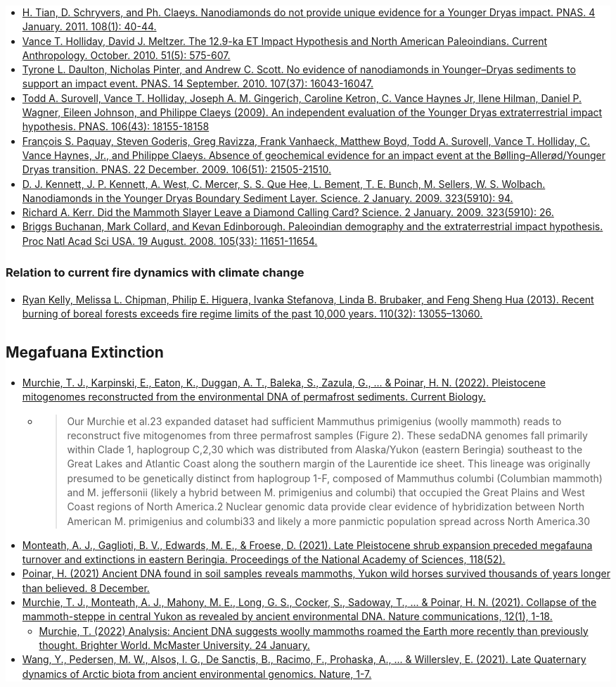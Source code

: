 * [H. Tian, D. Schryvers, and Ph. Claeys. Nanodiamonds do not provide unique evidence for a Younger Dryas impact. PNAS. 4 January. 2011. 108(1): 40-44.](https://www.ncbi.nlm.nih.gov/pmc/articles/PMC3017148/)
* [Vance T. Holliday, David J. Meltzer. The 12.9-ka ET Impact Hypothesis and North American Paleoindians. Current Anthropology. October. 2010. 51(5): 575-607.](https://doi.org/10.1086/656015)
* [Tyrone L. Daulton, Nicholas Pinter, and Andrew C. Scott. No evidence of nanodiamonds in Younger–Dryas sediments to support an impact event. PNAS. 14 September. 2010. 107(37): 16043-16047.](https://www.ncbi.nlm.nih.gov/pmc/articles/PMC2941276/)
* [Todd A. Surovell, Vance T. Holliday, Joseph A. M. Gingerich, Caroline Ketron, C. Vance Haynes Jr, Ilene Hilman, Daniel P. Wagner, Eileen Johnson, and Philippe Claeys (2009). An independent evaluation of the Younger Dryas extraterrestrial impact hypothesis. PNAS. 106(43): 18155-18158](https://doi.org/10.1073/pnas.0907857106)
* [François S. Paquay, Steven Goderis, Greg Ravizza, Frank Vanhaeck, Matthew Boyd, Todd A. Surovell, Vance T. Holliday, C. Vance Haynes, Jr., and Philippe Claeys. Absence of geochemical evidence for an impact event at the Bølling–Allerød/Younger Dryas transition. PNAS. 22 December. 2009. 106(51): 21505-21510.](https://www.ncbi.nlm.nih.gov/pmc/articles/PMC2799824/)
* [D. J. Kennett, J. P. Kennett, A. West, C. Mercer, S. S. Que Hee, L. Bement, T. E. Bunch, M. Sellers, W. S. Wolbach. Nanodiamonds in the Younger Dryas Boundary Sediment Layer. Science. 2 January. 2009. 323(5910): 94.](https://science.sciencemag.org/content/323/5910/94)
* [Richard A. Kerr. Did the Mammoth Slayer Leave a Diamond Calling Card? Science. 2 January. 2009. 323(5910): 26.](https://science.sciencemag.org/content/323/5910/26)
* [Briggs Buchanan, Mark Collard, and Kevan Edinborough. Paleoindian demography and the extraterrestrial impact hypothesis. Proc Natl Acad Sci USA. 19 August. 2008. 105(33): 11651-11654.](https://dx.doi.org/10.1073%2Fpnas.0803762105)

### Relation to current fire dynamics with climate change
  * [Ryan Kelly, Melissa L. Chipman, Philip E. Higuera, Ivanka Stefanova, Linda B. Brubaker, and Feng Sheng Hua (2013). Recent burning of boreal forests exceeds fire regime limits of the past 10,000 years. 110(32): 13055–13060.](https://dx.doi.org/10.1073%2Fpnas.1305069110)


## Megafuana Extinction

* [Murchie, T. J., Karpinski, E., Eaton, K., Duggan, A. T., Baleka, S., Zazula, G., ... & Poinar, H. N. (2022). Pleistocene mitogenomes reconstructed from the environmental DNA of permafrost sediments. Current Biology.](https://doi.org/10.1016/j.cub.2021.12.023)
  * > Our Murchie et al.23 expanded dataset had sufficient Mammuthus primigenius (woolly mammoth) reads to reconstruct five mitogenomes from three permafrost samples (Figure 2). These sedaDNA genomes fall primarily within Clade 1, haplogroup C,2,30 which was distributed from Alaska/Yukon (eastern Beringia) southeast to the Great Lakes and Atlantic Coast along the southern margin of the Laurentide ice sheet. This lineage was originally presumed to be genetically distinct from haplogroup 1-F, composed of Mammuthus columbi (Columbian mammoth) and M. jeffersonii (likely a hybrid between M. primigenius and columbi) that occupied the Great Plains and West Coast regions of North America.2 Nuclear genomic data provide clear evidence of hybridization between North American M. primigenius and columbi33 and likely a more panmictic population spread across North America.30
* [Monteath, A. J., Gaglioti, B. V., Edwards, M. E., & Froese, D. (2021). Late Pleistocene shrub expansion preceded megafauna turnover and extinctions in eastern Beringia. Proceedings of the National Academy of Sciences, 118(52).](https://doi.org/10.1073/pnas.2107977118)
* [Poinar, H. (2021) Ancient DNA found in soil samples reveals mammoths, Yukon wild horses survived thousands of years longer than believed. 8 December.](https://brighterworld.mcmaster.ca/articles/ancient-dna-found-in-soil-samples-reveals-mammoths-yukon-wild-horses-survived-thousands-of-years-longer-than-believed/)
* [Murchie, T. J., Monteath, A. J., Mahony, M. E., Long, G. S., Cocker, S., Sadoway, T., ... & Poinar, H. N. (2021). Collapse of the mammoth-steppe in central Yukon as revealed by ancient environmental DNA. Nature communications, 12(1), 1-18.](https://doi.org/10.1038/s41467-021-27439-6)
  * [Murchie, T. (2022) Analysis: Ancient DNA suggests woolly mammoths roamed the Earth more recently than previously thought. Brighter World. McMaster University. 24 January.](https://brighterworld.mcmaster.ca/articles/analysis-ancient-dna-suggests-woolly-mammoths-roamed-the-earth-more-recently-than-previously-thought/)
* [Wang, Y., Pedersen, M. W., Alsos, I. G., De Sanctis, B., Racimo, F., Prohaska, A., ... & Willerslev, E. (2021). Late Quaternary dynamics of Arctic biota from ancient environmental genomics. Nature, 1-7.](https://doi.org/10.1038/s41586-021-04016-x)